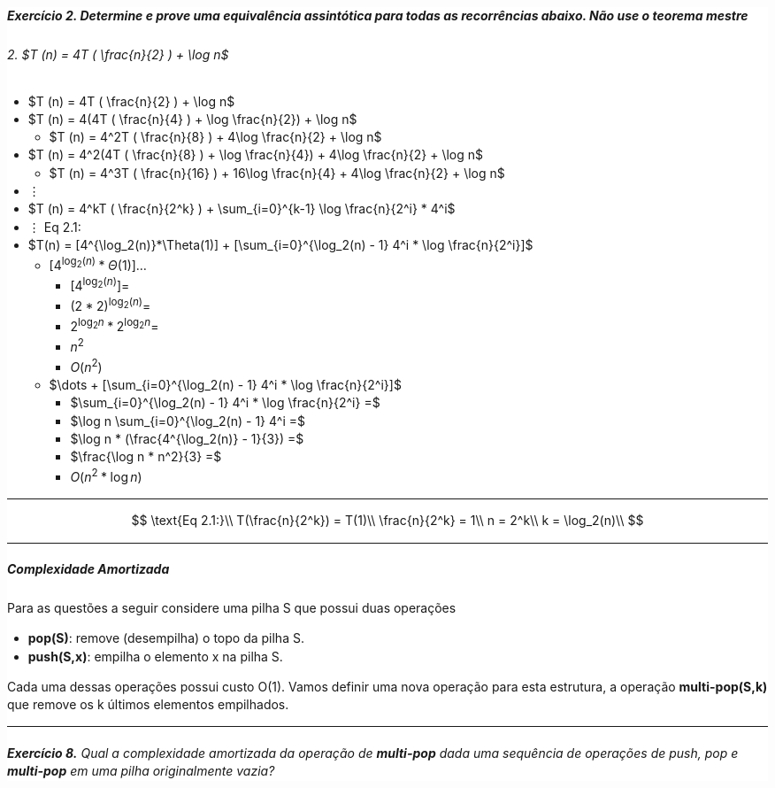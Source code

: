 
##### **Exercício 2.** Determine e prove uma equivalência assintótica para todas as recorrências abaixo. **Não use o teorema mestre**

###### 2. $T (n) = 4T ( \frac{n}{2} ) + \log n$

- $T (n) = 4T ( \frac{n}{2} ) + \log n$
- $T (n) = 4(4T ( \frac{n}{4} ) + \log \frac{n}{2}) + \log n$
  - $T (n) = 4^2T ( \frac{n}{8} ) + 4\log \frac{n}{2} + \log n$
- $T (n) = 4^2(4T ( \frac{n}{8} ) + \log \frac{n}{4}) + 4\log \frac{n}{2} + \log n$
  - $T (n) = 4^3T ( \frac{n}{16} ) + 16\log \frac{n}{4} + 4\log \frac{n}{2} + \log n$
- $\vdots$
- $T (n) = 4^kT ( \frac{n}{2^k} ) + \sum_{i=0}^{k-1} \log \frac{n}{2^i} * 4^i$
- $\vdots$ Eq 2.1:
- $T(n) = [4^{\log_2(n)}*\Theta(1)] + [\sum_{i=0}^{\log_2(n) - 1} 4^i * \log \frac{n}{2^i}]$
  - $[4^{\log_2(n)}*\Theta(1)] \dots$
    - $[4^{\log_2(n)}] =$
    - $(2*2)^{\log_2(n)} =$
    - $2^{\log_2 n} * 2^{\log_2 n} =$
    - $n^2$
    - $O(n^2)$
  - $\dots + [\sum_{i=0}^{\log_2(n) - 1} 4^i * \log \frac{n}{2^i}]$
    - $\sum_{i=0}^{\log_2(n) - 1} 4^i * \log \frac{n}{2^i} =$
    - $\log n \sum_{i=0}^{\log_2(n) - 1} 4^i =$
    - $\log n * (\frac{4^{\log_2(n)} - 1}{3}) =$
    - $\frac{\log n * n^2}{3} =$
    - $O(n^2 * \log n)$

---

$$
\text{Eq 2.1:}\\
T(\frac{n}{2^k}) = T(1)\\
\frac{n}{2^k} = 1\\
n = 2^k\\
k = \log_2(n)\\
$$

---

##### Complexidade Amortizada

Para as questões a seguir considere uma pilha S que possui duas operações

- **pop(S)**: remove (desempilha) o topo da pilha S.
- **push(S,x)**: empilha o elemento x na pilha S.

Cada uma dessas operações possui custo O(1). Vamos definir uma nova operação para esta estrutura, a operação **multi-pop(S,k)** que remove os k últimos elementos empilhados.

---

###### **Exercício 8.** Qual a complexidade amortizada da operação de **multi-pop** dada uma sequência de operações de push, pop e **multi-pop** em uma pilha originalmente vazia?
